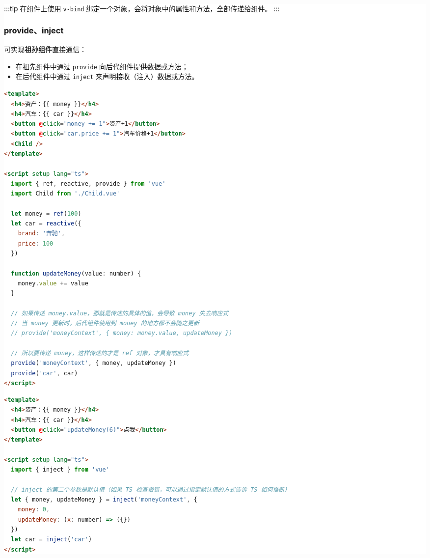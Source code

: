 :::tip
在组件上使用 `v-bind` 绑定一个对象，会将对象中的属性和方法，全部传递给组件。
:::

### provide、inject

可实现**祖孙组件**直接通信：
- 在祖先组件中通过 `provide` 向后代组件提供数据或方法；
- 在后代组件中通过 `inject` 来声明接收（注入）数据或方法。

```html title="父组件中，使用 provide 提供数据"
<template>
  <h4>资产：{{ money }}</h4>
  <h4>汽车：{{ car }}</h4>
  <button @click="money += 1">资产+1</button>
  <button @click="car.price += 1">汽车价格+1</button>
  <Child />
</template>

<script setup lang="ts">
  import { ref, reactive, provide } from 'vue'
  import Child from './Child.vue'

  let money = ref(100)
  let car = reactive({
    brand: '奔驰',
    price: 100
  })

  function updateMoney(value: number) {
    money.value += value
  }

  // 如果传递 money.value，那就是传递的具体的值，会导致 money 失去响应式
  // 当 money 更新时，后代组件使用到 money 的地方都不会随之更新
  // provide('moneyContext', { money: money.value, updateMoney })

  // 所以要传递 money，这样传递的才是 ref 对象，才具有响应式
  provide('moneyContext', { money, updateMoney })
  provide('car', car)
</script>
```

```html title="后代组件中使用 inject 接收数据"
<template>
  <h4>资产：{{ money }}</h4>
  <h4>汽车：{{ car }}</h4>
  <button @click="updateMoney(6)">点我</button>
</template>

<script setup lang="ts">
  import { inject } from 'vue'
  
  // inject 的第二个参数是默认值（如果 TS 检查报错，可以通过指定默认值的方式告诉 TS 如何推断）
  let { money, updateMoney } = inject('moneyContext', {
    money: 0,
    updateMoney: (x: number) => ({})
  })
  let car = inject('car')
</script>
```

